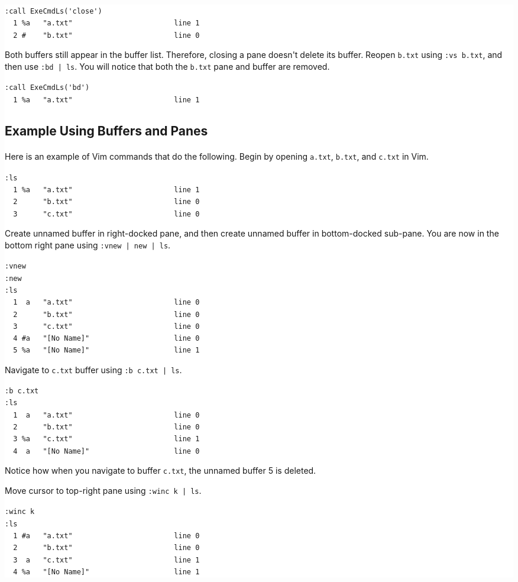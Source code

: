 ```vim
:call ExeCmdLs('close')
  1 %a   "a.txt"                        line 1
  2 #    "b.txt"                        line 0
```

Both buffers still appear in the buffer list. Therefore, closing a pane doesn't delete its buffer. Reopen `b.txt` using `:vs b.txt`, and then use `:bd | ls`. You will notice that both the `b.txt` pane and buffer are removed.

```vim
:call ExeCmdLs('bd')
  1 %a   "a.txt"                        line 1
```

## Example Using Buffers and Panes

Here is an example of Vim commands that do the following. Begin by opening `a.txt`, `b.txt`, and `c.txt` in Vim.

```vim
:ls
  1 %a   "a.txt"                        line 1
  2      "b.txt"                        line 0
  3      "c.txt"                        line 0
```

Create unnamed buffer in right-docked pane, and then create unnamed buffer in bottom-docked sub-pane. You are now in the bottom right pane using `:vnew | new | ls`.

```vim
:vnew
:new
:ls
  1  a   "a.txt"                        line 0
  2      "b.txt"                        line 0
  3      "c.txt"                        line 0
  4 #a   "[No Name]"                    line 0
  5 %a   "[No Name]"                    line 1
```

Navigate to `c.txt` buffer using `:b c.txt | ls`.

```vim
:b c.txt
:ls
  1  a   "a.txt"                        line 0
  2      "b.txt"                        line 0
  3 %a   "c.txt"                        line 1
  4  a   "[No Name]"                    line 0
```

Notice how when you navigate to buffer `c.txt`, the unnamed buffer 5 is deleted.

Move cursor to top-right pane using `:winc k | ls`.

```vim
:winc k
:ls
  1 #a   "a.txt"                        line 0
  2      "b.txt"                        line 0
  3  a   "c.txt"                        line 1
  4 %a   "[No Name]"                    line 1
```
